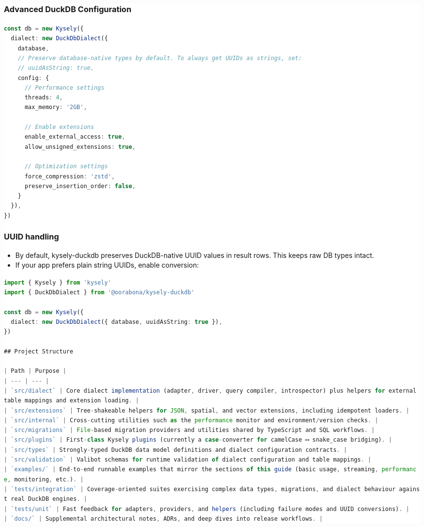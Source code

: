 ### Advanced DuckDB Configuration

```typescript
const db = new Kysely({
  dialect: new DuckDbDialect({
    database,
    // Preserve database-native types by default. To always get UUIDs as strings, set:
    // uuidAsString: true,
    config: {
      // Performance settings
      threads: 4,
      max_memory: '2GB',
      
      // Enable extensions
      enable_external_access: true,
      allow_unsigned_extensions: true,
      
      // Optimization settings
      force_compression: 'zstd',
      preserve_insertion_order: false,
    }
  }),
})

```

### UUID handling

- By default, kysely-duckdb preserves DuckDB-native UUID values in result rows. This keeps raw DB types intact.
- If your app prefers plain string UUIDs, enable conversion:

```ts
import { Kysely } from 'kysely'
import { DuckDbDialect } from '@oorabona/kysely-duckdb'

const db = new Kysely({
  dialect: new DuckDbDialect({ database, uuidAsString: true }),
})

## Project Structure

| Path | Purpose |
| --- | --- |
| `src/dialect` | Core dialect implementation (adapter, driver, query compiler, introspector) plus helpers for external table mappings and extension loading. |
| `src/extensions` | Tree-shakeable helpers for JSON, spatial, and vector extensions, including idempotent loaders. |
| `src/internal` | Cross-cutting utilities such as the performance monitor and environment/version checks. |
| `src/migrations` | File-based migration providers and utilities shared by TypeScript and SQL workflows. |
| `src/plugins` | First-class Kysely plugins (currently a case-converter for camelCase ⟷ snake_case bridging). |
| `src/types` | Strongly-typed DuckDB data model definitions and dialect configuration contracts. |
| `src/validation` | Valibot schemas for runtime validation of dialect configuration and table mappings. |
| `examples/` | End-to-end runnable examples that mirror the sections of this guide (basic usage, streaming, performance, monitoring, etc.). |
| `tests/integration` | Coverage-oriented suites exercising complex data types, migrations, and dialect behaviour against real DuckDB engines. |
| `tests/unit` | Fast feedback for adapters, providers, and helpers (including failure modes and UUID conversions). |
| `docs/` | Supplemental architectural notes, ADRs, and deep dives into release workflows. |

```